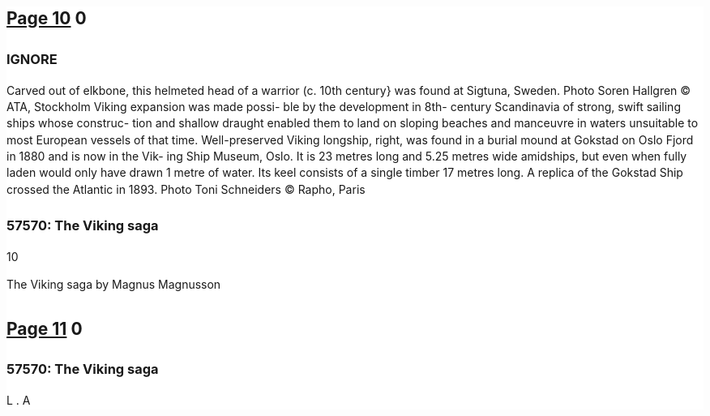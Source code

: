 ## [Page 10](https://demo.humlab.umu.se/courier/074708engo.pdf#page=10) 0

### IGNORE

  
  
Carved out of elkbone, this 
helmeted head of a warrior (c. 10th 
century} was found at Sigtuna, 
Sweden. 
Photo Soren Hallgren © ATA, Stockholm 
Viking expansion was made possi- 
ble by the development in 8th- 
century Scandinavia of strong, 
swift sailing ships whose construc- 
tion and shallow draught enabled 
them to land on sloping beaches 
and manceuvre in waters unsuitable 
to most European vessels of that 
time. Well-preserved Viking 
longship, right, was found in a 
burial mound at Gokstad on Oslo 
Fjord in 1880 and is now in the Vik- 
ing Ship Museum, Oslo. It is 23 
metres long and 5.25 metres wide 
amidships, but even when fully 
laden would only have drawn 1 
metre of water. Its keel consists of 
a single timber 17 metres long. A 
replica of the Gokstad Ship crossed 
the Atlantic in 1893. 
Photo Toni Schneiders © Rapho, Paris 


### 57570: The Viking saga

10 
  
  
The Viking saga 
by Magnus Magnusson 
  

## [Page 11](https://demo.humlab.umu.se/courier/074708engo.pdf#page=11) 0

### 57570: The Viking saga

  
L
.
A
 